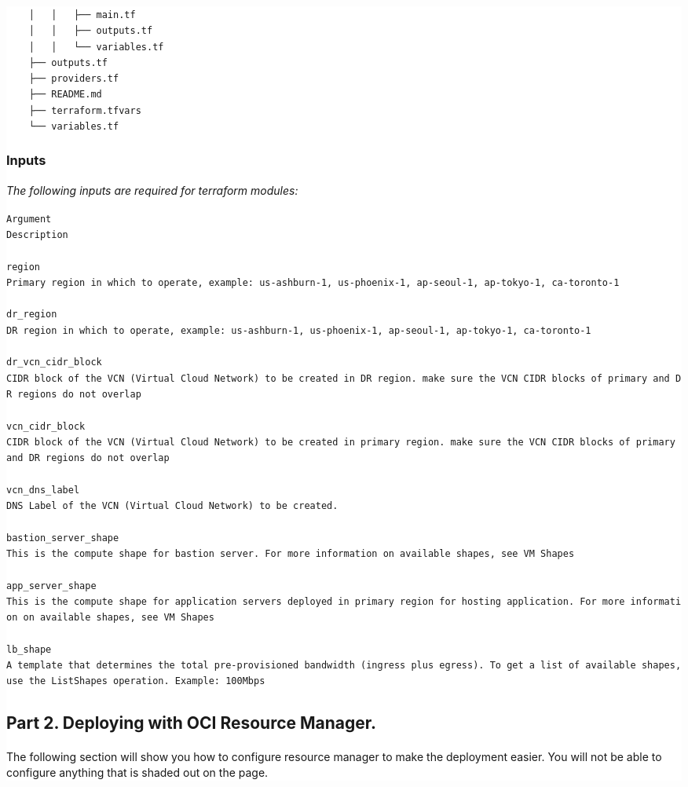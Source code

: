         │   │   ├── main.tf
        │   │   ├── outputs.tf
        │   │   └── variables.tf
        ├── outputs.tf
        ├── providers.tf
        ├── README.md
        ├── terraform.tfvars
        └── variables.tf

### **Inputs**
*The following inputs are required for terraform modules:*

```
Argument
Description

region
Primary region in which to operate, example: us-ashburn-1, us-phoenix-1, ap-seoul-1, ap-tokyo-1, ca-toronto-1 

dr_region
DR region in which to operate, example: us-ashburn-1, us-phoenix-1, ap-seoul-1, ap-tokyo-1, ca-toronto-1

dr_vcn_cidr_block
CIDR block of the VCN (Virtual Cloud Network) to be created in DR region. make sure the VCN CIDR blocks of primary and DR regions do not overlap

vcn_cidr_block
CIDR block of the VCN (Virtual Cloud Network) to be created in primary region. make sure the VCN CIDR blocks of primary and DR regions do not overlap

vcn_dns_label
DNS Label of the VCN (Virtual Cloud Network) to be created.

bastion_server_shape
This is the compute shape for bastion server. For more information on available shapes, see VM Shapes

app_server_shape
This is the compute shape for application servers deployed in primary region for hosting application. For more information on available shapes, see VM Shapes

lb_shape
A template that determines the total pre-provisioned bandwidth (ingress plus egress). To get a list of available shapes, use the ListShapes operation. Example: 100Mbps
```

## **Part 2.** Deploying with OCI Resource Manager.

The following section will show you how to configure resource manager to make the deployment easier. You will not be able to configure anything that is shaded out on the page.
